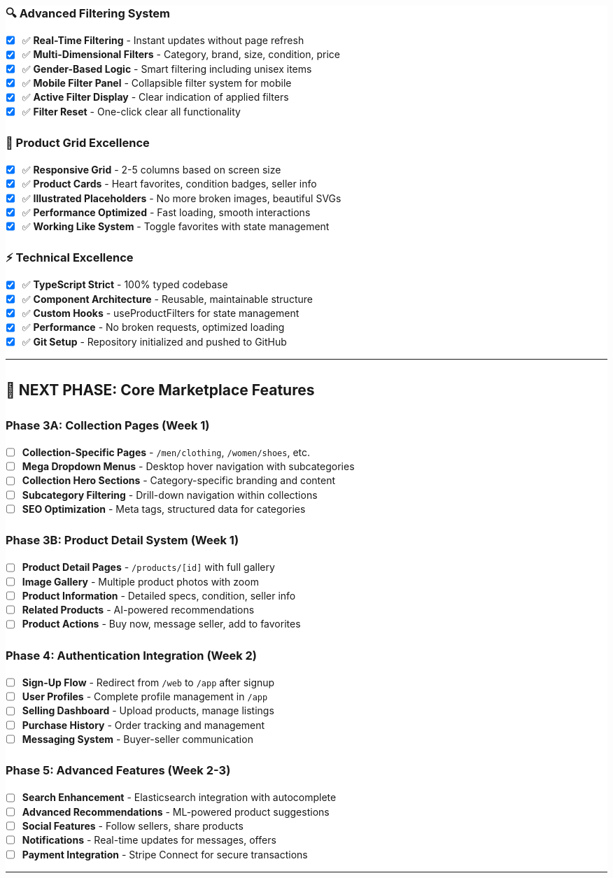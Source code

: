 ### **🔍 Advanced Filtering System**
- [x] ✅ **Real-Time Filtering** - Instant updates without page refresh
- [x] ✅ **Multi-Dimensional Filters** - Category, brand, size, condition, price
- [x] ✅ **Gender-Based Logic** - Smart filtering including unisex items
- [x] ✅ **Mobile Filter Panel** - Collapsible filter system for mobile
- [x] ✅ **Active Filter Display** - Clear indication of applied filters
- [x] ✅ **Filter Reset** - One-click clear all functionality

### **📱 Product Grid Excellence**
- [x] ✅ **Responsive Grid** - 2-5 columns based on screen size
- [x] ✅ **Product Cards** - Heart favorites, condition badges, seller info
- [x] ✅ **Illustrated Placeholders** - No more broken images, beautiful SVGs
- [x] ✅ **Performance Optimized** - Fast loading, smooth interactions
- [x] ✅ **Working Like System** - Toggle favorites with state management

### **⚡ Technical Excellence**
- [x] ✅ **TypeScript Strict** - 100% typed codebase
- [x] ✅ **Component Architecture** - Reusable, maintainable structure
- [x] ✅ **Custom Hooks** - useProductFilters for state management
- [x] ✅ **Performance** - No broken requests, optimized loading
- [x] ✅ **Git Setup** - Repository initialized and pushed to GitHub

---

## 🚧 NEXT PHASE: Core Marketplace Features

### **Phase 3A: Collection Pages (Week 1)**
- [ ] **Collection-Specific Pages** - `/men/clothing`, `/women/shoes`, etc.
- [ ] **Mega Dropdown Menus** - Desktop hover navigation with subcategories
- [ ] **Collection Hero Sections** - Category-specific branding and content
- [ ] **Subcategory Filtering** - Drill-down navigation within collections
- [ ] **SEO Optimization** - Meta tags, structured data for categories

### **Phase 3B: Product Detail System (Week 1)**
- [ ] **Product Detail Pages** - `/products/[id]` with full gallery
- [ ] **Image Gallery** - Multiple product photos with zoom
- [ ] **Product Information** - Detailed specs, condition, seller info
- [ ] **Related Products** - AI-powered recommendations
- [ ] **Product Actions** - Buy now, message seller, add to favorites

### **Phase 4: Authentication Integration (Week 2)**
- [ ] **Sign-Up Flow** - Redirect from `/web` to `/app` after signup
- [ ] **User Profiles** - Complete profile management in `/app`
- [ ] **Selling Dashboard** - Upload products, manage listings
- [ ] **Purchase History** - Order tracking and management
- [ ] **Messaging System** - Buyer-seller communication

### **Phase 5: Advanced Features (Week 2-3)**
- [ ] **Search Enhancement** - Elasticsearch integration with autocomplete
- [ ] **Advanced Recommendations** - ML-powered product suggestions
- [ ] **Social Features** - Follow sellers, share products
- [ ] **Notifications** - Real-time updates for messages, offers
- [ ] **Payment Integration** - Stripe Connect for secure transactions

---